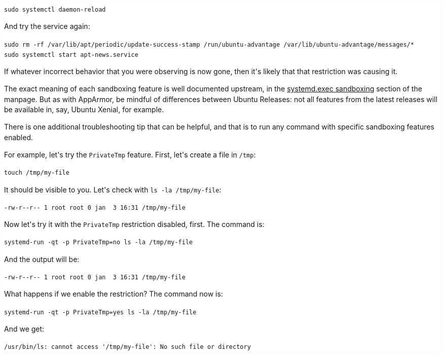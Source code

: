 ```shell
sudo systemctl daemon-reload
```

And try the service again:

```shell
sudo rm -rf /var/lib/apt/periodic/update-success-stamp /run/ubuntu-advantage /var/lib/ubuntu-advantage/messages/*
sudo systemctl start apt-news.service
```

If whatever incorrect behavior that you were observing is now gone, then it's
likely that that restriction was causing it.

The exact meaning of each sandboxing feature is well documented upstream, in the
[systemd.exec sandboxing](https://www.freedesktop.org/software/systemd/man/latest/systemd.exec.html#Sandboxing)
section of the manpage. But as with AppArmor, be mindful of differences between
Ubuntu Releases: not all features from the latest releases will be available in,
say, Ubuntu Xenial, for example.

There is one additional troubleshooting tip that can be helpful, and that is to
run any command with specific sandboxing features enabled.

For example, let's try the `PrivateTmp` feature. First, let's create a file in
`/tmp`:

```shell
touch /tmp/my-file
```

It should be visible to you. Let's check with `ls -la /tmp/my-file`:

```shell
-rw-r--r-- 1 root root 0 jan  3 16:31 /tmp/my-file
```

Now let's try it with the `PrivateTmp` restriction disabled, first. The command
is:

```shell
systemd-run -qt -p PrivateTmp=no ls -la /tmp/my-file
```

And the output will be:

```shell
-rw-r--r-- 1 root root 0 jan  3 16:31 /tmp/my-file
```

What happens if we enable the restriction? The command now is:

```shell
systemd-run -qt -p PrivateTmp=yes ls -la /tmp/my-file
```

And we get:

```shell
/usr/bin/ls: cannot access '/tmp/my-file': No such file or directory
```
